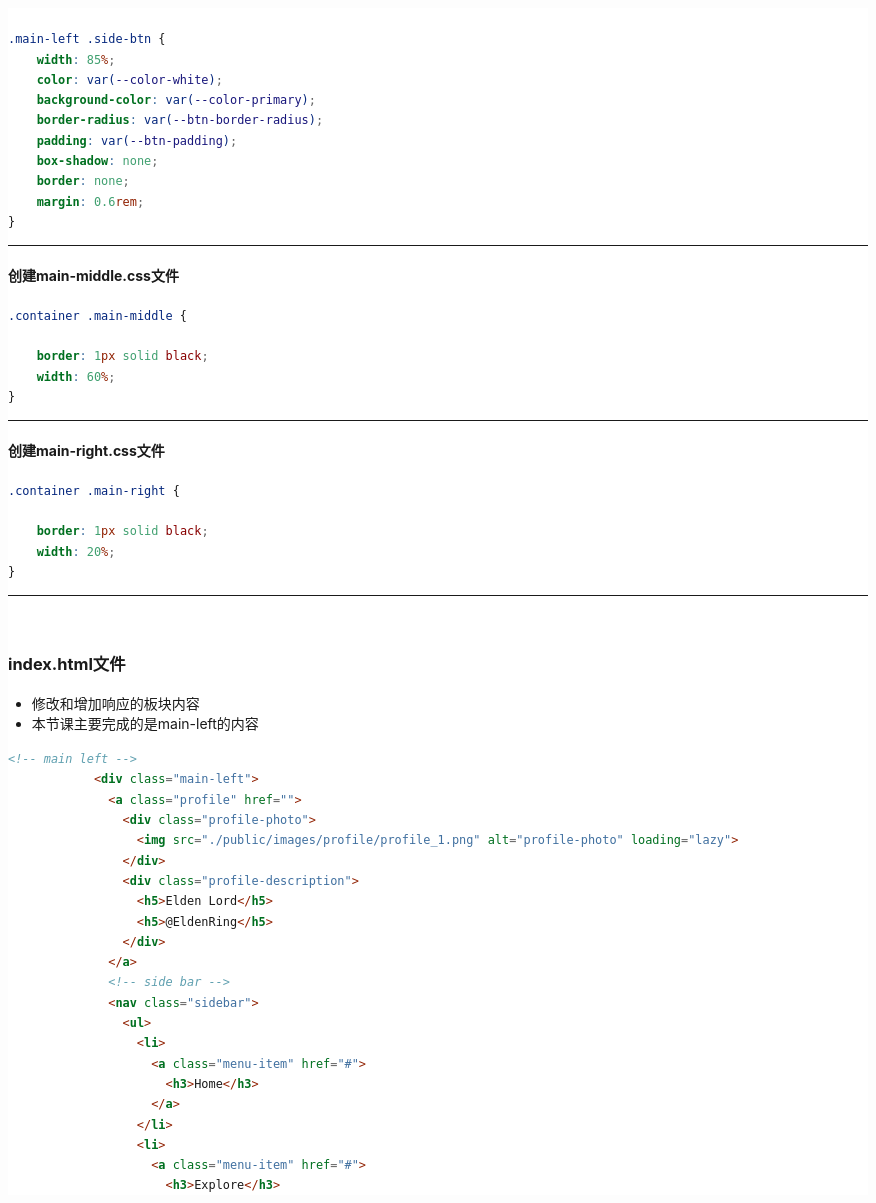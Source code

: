```css

.main-left .side-btn {
    width: 85%;
    color: var(--color-white);
    background-color: var(--color-primary);
    border-radius: var(--btn-border-radius);
    padding: var(--btn-padding);
    box-shadow: none;
    border: none;
    margin: 0.6rem;
}
```

<hr>

#### 创建main-middle.css文件
```css
.container .main-middle {
    
    border: 1px solid black;
    width: 60%;
}
```

<hr>

#### 创建main-right.css文件
```css
.container .main-right {
    
    border: 1px solid black;
    width: 20%;
}
```

<hr>
<br>

### index.html文件
- 修改和增加响应的板块内容
- 本节课主要完成的是main-left的内容
```html
<!-- main left -->
            <div class="main-left">
              <a class="profile" href="">
                <div class="profile-photo">
                  <img src="./public/images/profile/profile_1.png" alt="profile-photo" loading="lazy">
                </div>
                <div class="profile-description">
                  <h5>Elden Lord</h5>
                  <h5>@EldenRing</h5>
                </div>
              </a>
              <!-- side bar -->
              <nav class="sidebar">
                <ul>
                  <li>
                    <a class="menu-item" href="#">
                      <h3>Home</h3>
                    </a>
                  </li>
                  <li>                
                    <a class="menu-item" href="#">
                      <h3>Explore</h3>
```